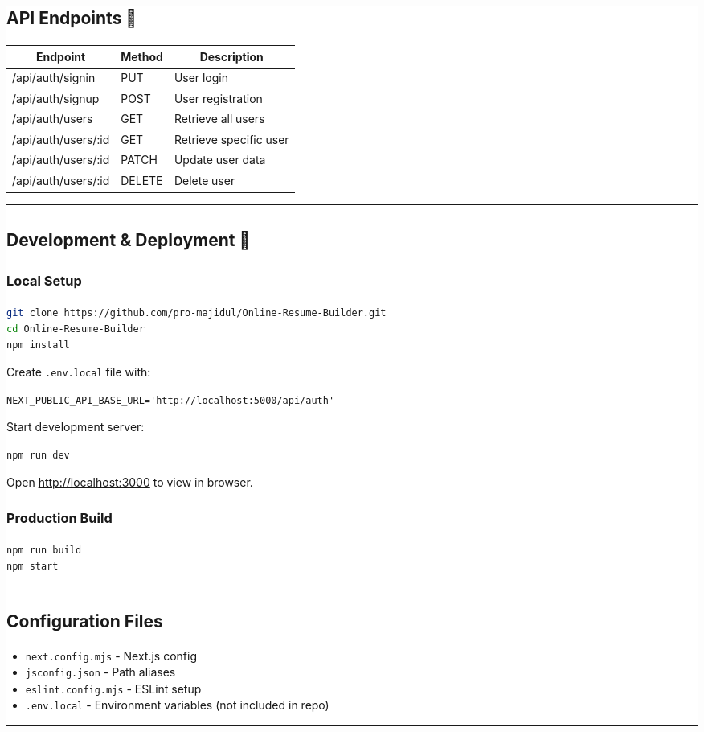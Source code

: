 
## API Endpoints 📡

| Endpoint             | Method | Description            |
| -------------------- | ------ | ---------------------- |
| /api/auth/signin     | PUT    | User login             |
| /api/auth/signup     | POST   | User registration      |
| /api/auth/users      | GET    | Retrieve all users     |
| /api/auth/users/\:id | GET    | Retrieve specific user |
| /api/auth/users/\:id | PATCH  | Update user data       |
| /api/auth/users/\:id | DELETE | Delete user            |

---

## Development & Deployment 🚀

### Local Setup

```bash
git clone https://github.com/pro-majidul/Online-Resume-Builder.git
cd Online-Resume-Builder
npm install
```

Create `.env.local` file with:

```env
NEXT_PUBLIC_API_BASE_URL='http://localhost:5000/api/auth'
```

Start development server:

```bash
npm run dev
```

Open [http://localhost:3000](http://localhost:3000) to view in browser.

### Production Build

```bash
npm run build
npm start
```

---

## Configuration Files

* `next.config.mjs` - Next.js config
* `jsconfig.json` - Path aliases
* `eslint.config.mjs` - ESLint setup
* `.env.local` - Environment variables (not included in repo)

---